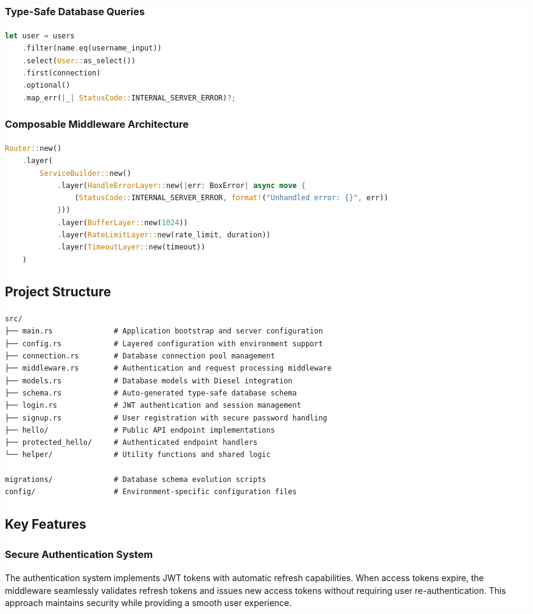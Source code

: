 ### Type-Safe Database Queries
```rust
let user = users
    .filter(name.eq(username_input))
    .select(User::as_select())
    .first(connection)
    .optional()
    .map_err(|_| StatusCode::INTERNAL_SERVER_ERROR)?;
```

### Composable Middleware Architecture  
```rust
Router::new()
    .layer(
        ServiceBuilder::new()
            .layer(HandleErrorLayer::new(|err: BoxError| async move {
                (StatusCode::INTERNAL_SERVER_ERROR, format!("Unhandled error: {}", err))
            }))
            .layer(BufferLayer::new(1024))
            .layer(RateLimitLayer::new(rate_limit, duration))
            .layer(TimeoutLayer::new(timeout))
    )
```

## Project Structure

```
src/
├── main.rs              # Application bootstrap and server configuration
├── config.rs            # Layered configuration with environment support
├── connection.rs        # Database connection pool management
├── middleware.rs        # Authentication and request processing middleware
├── models.rs            # Database models with Diesel integration
├── schema.rs            # Auto-generated type-safe database schema
├── login.rs             # JWT authentication and session management
├── signup.rs            # User registration with secure password handling
├── hello/               # Public API endpoint implementations
├── protected_hello/     # Authenticated endpoint handlers
└── helper/              # Utility functions and shared logic

migrations/              # Database schema evolution scripts
config/                  # Environment-specific configuration files
```

## Key Features

### Secure Authentication System

The authentication system implements JWT tokens with automatic refresh capabilities. When access tokens expire, the middleware seamlessly validates refresh tokens and issues new access tokens without requiring user re-authentication. This approach maintains security while providing a smooth user experience.
